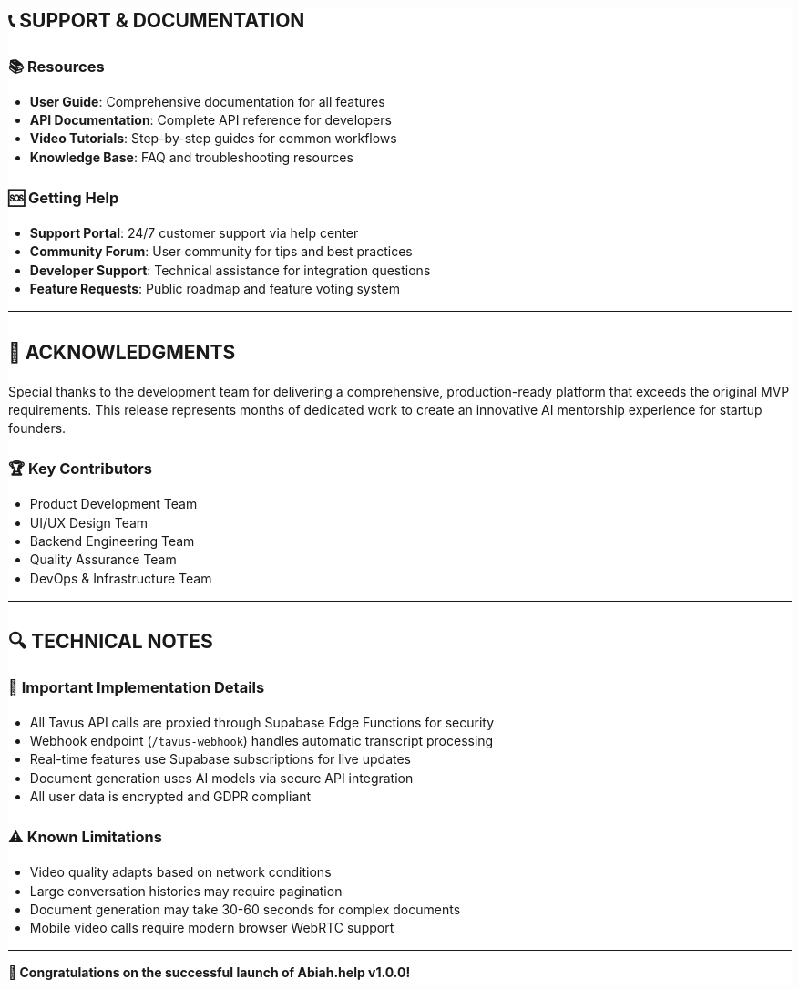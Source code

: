 ## 📞 **SUPPORT & DOCUMENTATION**

### 📚 **Resources**
- **User Guide**: Comprehensive documentation for all features
- **API Documentation**: Complete API reference for developers
- **Video Tutorials**: Step-by-step guides for common workflows
- **Knowledge Base**: FAQ and troubleshooting resources

### 🆘 **Getting Help**
- **Support Portal**: 24/7 customer support via help center
- **Community Forum**: User community for tips and best practices
- **Developer Support**: Technical assistance for integration questions
- **Feature Requests**: Public roadmap and feature voting system

---

## 👥 **ACKNOWLEDGMENTS**

Special thanks to the development team for delivering a comprehensive, production-ready platform that exceeds the original MVP requirements. This release represents months of dedicated work to create an innovative AI mentorship experience for startup founders.

### 🏆 **Key Contributors**
- Product Development Team
- UI/UX Design Team  
- Backend Engineering Team
- Quality Assurance Team
- DevOps & Infrastructure Team

---

## 🔍 **TECHNICAL NOTES**

### 📝 **Important Implementation Details**
- All Tavus API calls are proxied through Supabase Edge Functions for security
- Webhook endpoint (`/tavus-webhook`) handles automatic transcript processing
- Real-time features use Supabase subscriptions for live updates
- Document generation uses AI models via secure API integration
- All user data is encrypted and GDPR compliant

### ⚠️ **Known Limitations**
- Video quality adapts based on network conditions
- Large conversation histories may require pagination
- Document generation may take 30-60 seconds for complex documents
- Mobile video calls require modern browser WebRTC support

---

**🎉 Congratulations on the successful launch of Abiah.help v1.0.0!**
